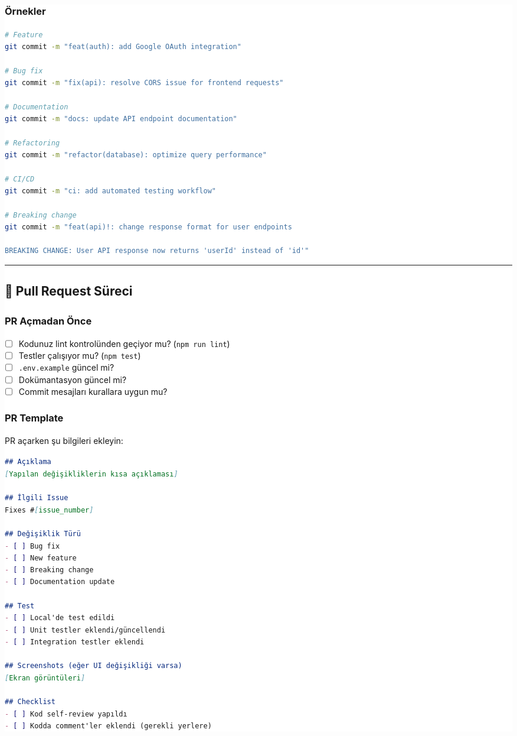 ### Örnekler

```bash
# Feature
git commit -m "feat(auth): add Google OAuth integration"

# Bug fix
git commit -m "fix(api): resolve CORS issue for frontend requests"

# Documentation
git commit -m "docs: update API endpoint documentation"

# Refactoring
git commit -m "refactor(database): optimize query performance"

# CI/CD
git commit -m "ci: add automated testing workflow"

# Breaking change
git commit -m "feat(api)!: change response format for user endpoints

BREAKING CHANGE: User API response now returns 'userId' instead of 'id'"
```

---

## 🔀 Pull Request Süreci

### PR Açmadan Önce

- [ ] Kodunuz lint kontrolünden geçiyor mu? (`npm run lint`)
- [ ] Testler çalışıyor mu? (`npm test`)
- [ ] `.env.example` güncel mi?
- [ ] Dokümantasyon güncel mi?
- [ ] Commit mesajları kurallara uygun mu?

### PR Template

PR açarken şu bilgileri ekleyin:

```markdown
## Açıklama
[Yapılan değişikliklerin kısa açıklaması]

## İlgili Issue
Fixes #[issue_number]

## Değişiklik Türü
- [ ] Bug fix
- [ ] New feature
- [ ] Breaking change
- [ ] Documentation update

## Test
- [ ] Local'de test edildi
- [ ] Unit testler eklendi/güncellendi
- [ ] Integration testler eklendi

## Screenshots (eğer UI değişikliği varsa)
[Ekran görüntüleri]

## Checklist
- [ ] Kod self-review yapıldı
- [ ] Kodda comment'ler eklendi (gerekli yerlere)
```
